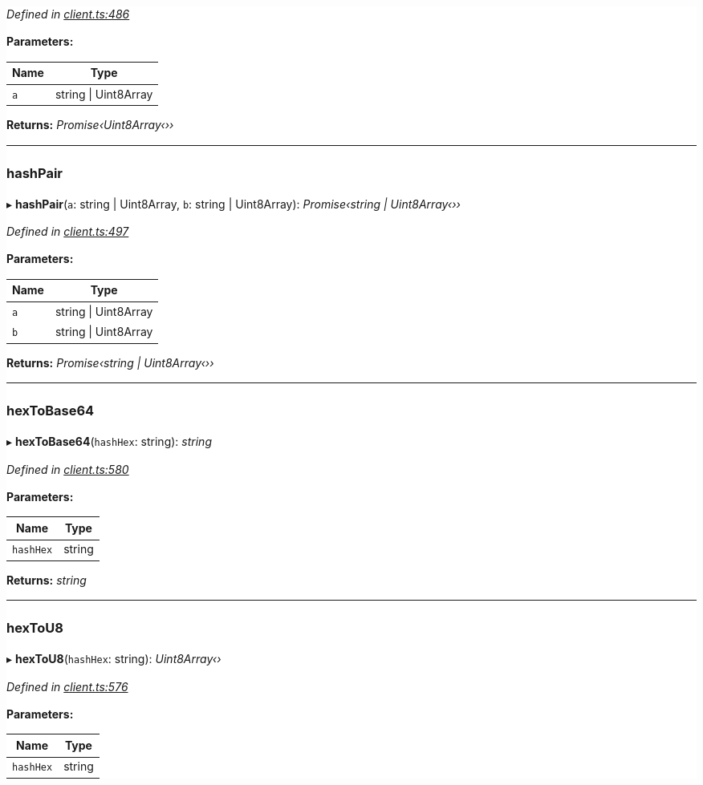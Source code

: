 *Defined in [client.ts:486](https://github.com/2qx/grpc-bchrpc-browser/blob/c1e92b5/src/client.ts#L486)*

**Parameters:**

Name | Type |
------ | ------ |
`a` | string &#124; Uint8Array |

**Returns:** *Promise‹Uint8Array‹››*

___

###  hashPair

▸ **hashPair**(`a`: string | Uint8Array, `b`: string | Uint8Array): *Promise‹string | Uint8Array‹››*

*Defined in [client.ts:497](https://github.com/2qx/grpc-bchrpc-browser/blob/c1e92b5/src/client.ts#L497)*

**Parameters:**

Name | Type |
------ | ------ |
`a` | string &#124; Uint8Array |
`b` | string &#124; Uint8Array |

**Returns:** *Promise‹string | Uint8Array‹››*

___

###  hexToBase64

▸ **hexToBase64**(`hashHex`: string): *string*

*Defined in [client.ts:580](https://github.com/2qx/grpc-bchrpc-browser/blob/c1e92b5/src/client.ts#L580)*

**Parameters:**

Name | Type |
------ | ------ |
`hashHex` | string |

**Returns:** *string*

___

###  hexToU8

▸ **hexToU8**(`hashHex`: string): *Uint8Array‹›*

*Defined in [client.ts:576](https://github.com/2qx/grpc-bchrpc-browser/blob/c1e92b5/src/client.ts#L576)*

**Parameters:**

Name | Type |
------ | ------ |
`hashHex` | string |
